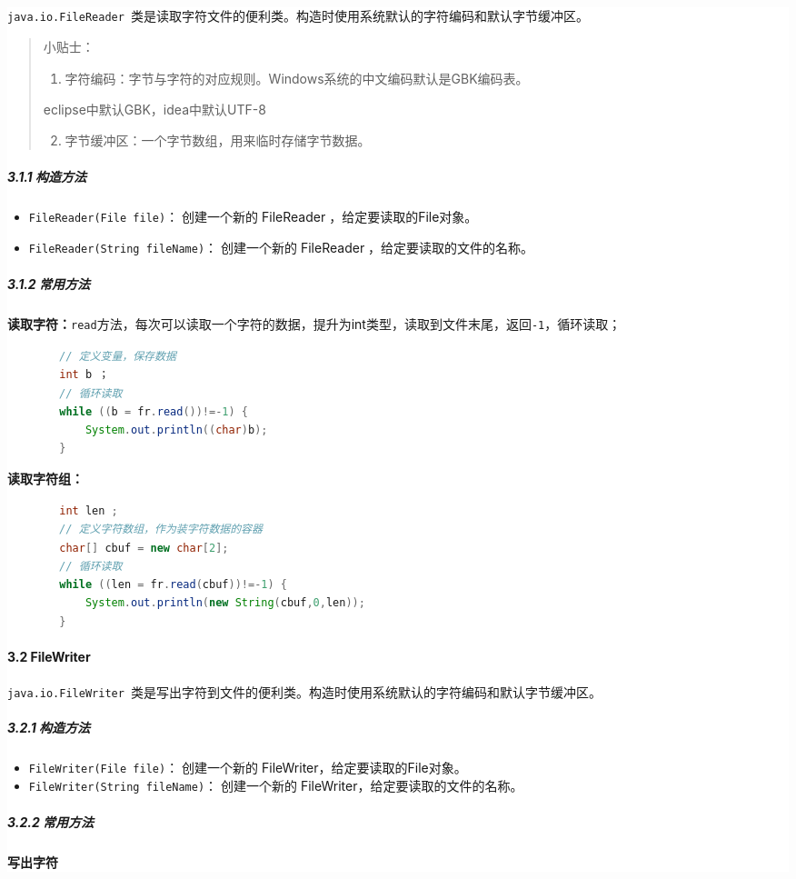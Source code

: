 `java.io.FileReader `类是读取字符文件的便利类。构造时使用系统默认的字符编码和默认字节缓冲区。

> 小贴士：
>
> 1. 字符编码：字节与字符的对应规则。Windows系统的中文编码默认是GBK编码表。
>
> eclipse中默认GBK，idea中默认UTF-8
>
> 2. 字节缓冲区：一个字节数组，用来临时存储字节数据。

##### 3.1.1 构造方法

- `FileReader(File file)`： 创建一个新的 FileReader ，给定要读取的File对象。   

- `FileReader(String fileName)`： 创建一个新的 FileReader ，给定要读取的文件的名称。

  

##### 3.1.2 常用方法

**读取字符：**`read`方法，每次可以读取一个字符的数据，提升为int类型，读取到文件末尾，返回`-1`，循环读取；

```java
		// 定义变量，保存数据
        int b ；
        // 循环读取
        while ((b = fr.read())!=-1) {
            System.out.println((char)b);
        }
```

**读取字符组：**

```java
		int len ;
        // 定义字符数组，作为装字符数据的容器
        char[] cbuf = new char[2];
        // 循环读取
        while ((len = fr.read(cbuf))!=-1) {
            System.out.println(new String(cbuf,0,len));
        }
```



#### 3.2 FileWriter

`java.io.FileWriter `类是写出字符到文件的便利类。构造时使用系统默认的字符编码和默认字节缓冲区。

##### 3.2.1 构造方法

- `FileWriter(File file)`： 创建一个新的 FileWriter，给定要读取的File对象。   
- `FileWriter(String fileName)`： 创建一个新的 FileWriter，给定要读取的文件的名称。  



##### 3.2.2 常用方法

**写出字符**
